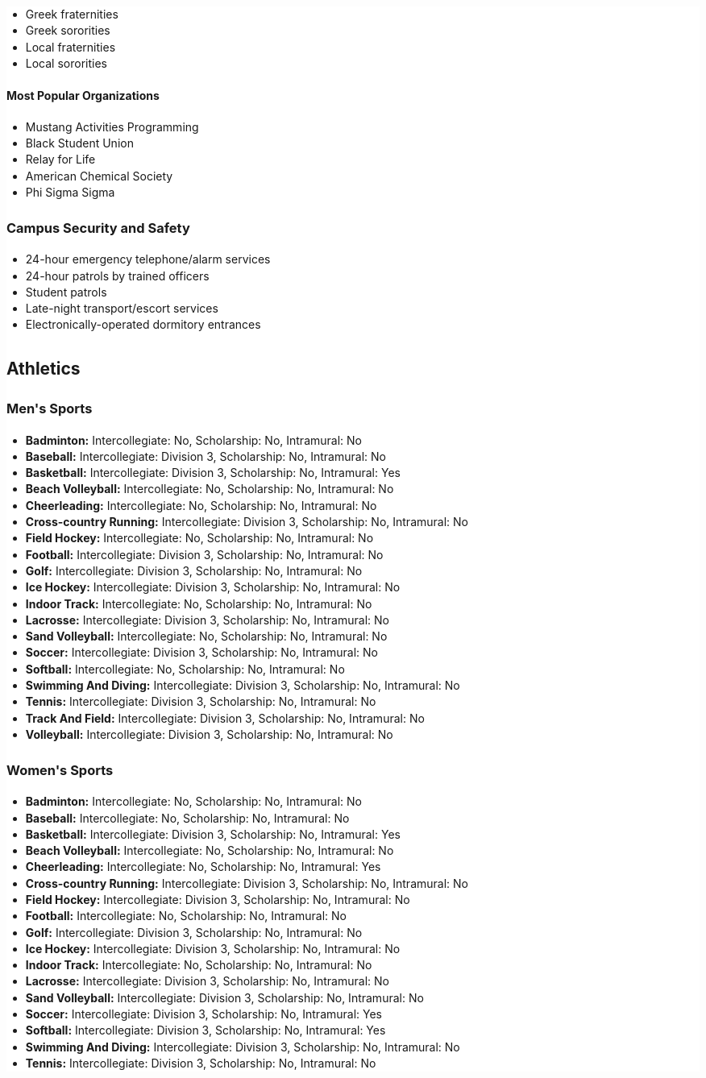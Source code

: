 - Greek fraternities
- Greek sororities
- Local fraternities
- Local sororities

#### Most Popular Organizations

- Mustang Activities Programming
- Black Student Union
- Relay for Life
- American Chemical Society
- Phi Sigma Sigma

### Campus Security and Safety

- 24-hour emergency telephone/alarm services
- 24-hour patrols by trained officers
- Student patrols
- Late-night transport/escort services
- Electronically-operated dormitory entrances

## Athletics

### Men's Sports

- **Badminton:** Intercollegiate: No, Scholarship: No, Intramural: No
- **Baseball:** Intercollegiate: Division 3, Scholarship: No, Intramural: No
- **Basketball:** Intercollegiate: Division 3, Scholarship: No, Intramural: Yes
- **Beach Volleyball:** Intercollegiate: No, Scholarship: No, Intramural: No
- **Cheerleading:** Intercollegiate: No, Scholarship: No, Intramural: No
- **Cross-country Running:** Intercollegiate: Division 3, Scholarship: No, Intramural: No
- **Field Hockey:** Intercollegiate: No, Scholarship: No, Intramural: No
- **Football:** Intercollegiate: Division 3, Scholarship: No, Intramural: No
- **Golf:** Intercollegiate: Division 3, Scholarship: No, Intramural: No
- **Ice Hockey:** Intercollegiate: Division 3, Scholarship: No, Intramural: No
- **Indoor Track:** Intercollegiate: No, Scholarship: No, Intramural: No
- **Lacrosse:** Intercollegiate: Division 3, Scholarship: No, Intramural: No
- **Sand Volleyball:** Intercollegiate: No, Scholarship: No, Intramural: No
- **Soccer:** Intercollegiate: Division 3, Scholarship: No, Intramural: No
- **Softball:** Intercollegiate: No, Scholarship: No, Intramural: No
- **Swimming And Diving:** Intercollegiate: Division 3, Scholarship: No, Intramural: No
- **Tennis:** Intercollegiate: Division 3, Scholarship: No, Intramural: No
- **Track And Field:** Intercollegiate: Division 3, Scholarship: No, Intramural: No
- **Volleyball:** Intercollegiate: Division 3, Scholarship: No, Intramural: No

### Women's Sports

- **Badminton:** Intercollegiate: No, Scholarship: No, Intramural: No
- **Baseball:** Intercollegiate: No, Scholarship: No, Intramural: No
- **Basketball:** Intercollegiate: Division 3, Scholarship: No, Intramural: Yes
- **Beach Volleyball:** Intercollegiate: No, Scholarship: No, Intramural: No
- **Cheerleading:** Intercollegiate: No, Scholarship: No, Intramural: Yes
- **Cross-country Running:** Intercollegiate: Division 3, Scholarship: No, Intramural: No
- **Field Hockey:** Intercollegiate: Division 3, Scholarship: No, Intramural: No
- **Football:** Intercollegiate: No, Scholarship: No, Intramural: No
- **Golf:** Intercollegiate: Division 3, Scholarship: No, Intramural: No
- **Ice Hockey:** Intercollegiate: Division 3, Scholarship: No, Intramural: No
- **Indoor Track:** Intercollegiate: No, Scholarship: No, Intramural: No
- **Lacrosse:** Intercollegiate: Division 3, Scholarship: No, Intramural: No
- **Sand Volleyball:** Intercollegiate: Division 3, Scholarship: No, Intramural: No
- **Soccer:** Intercollegiate: Division 3, Scholarship: No, Intramural: Yes
- **Softball:** Intercollegiate: Division 3, Scholarship: No, Intramural: Yes
- **Swimming And Diving:** Intercollegiate: Division 3, Scholarship: No, Intramural: No
- **Tennis:** Intercollegiate: Division 3, Scholarship: No, Intramural: No